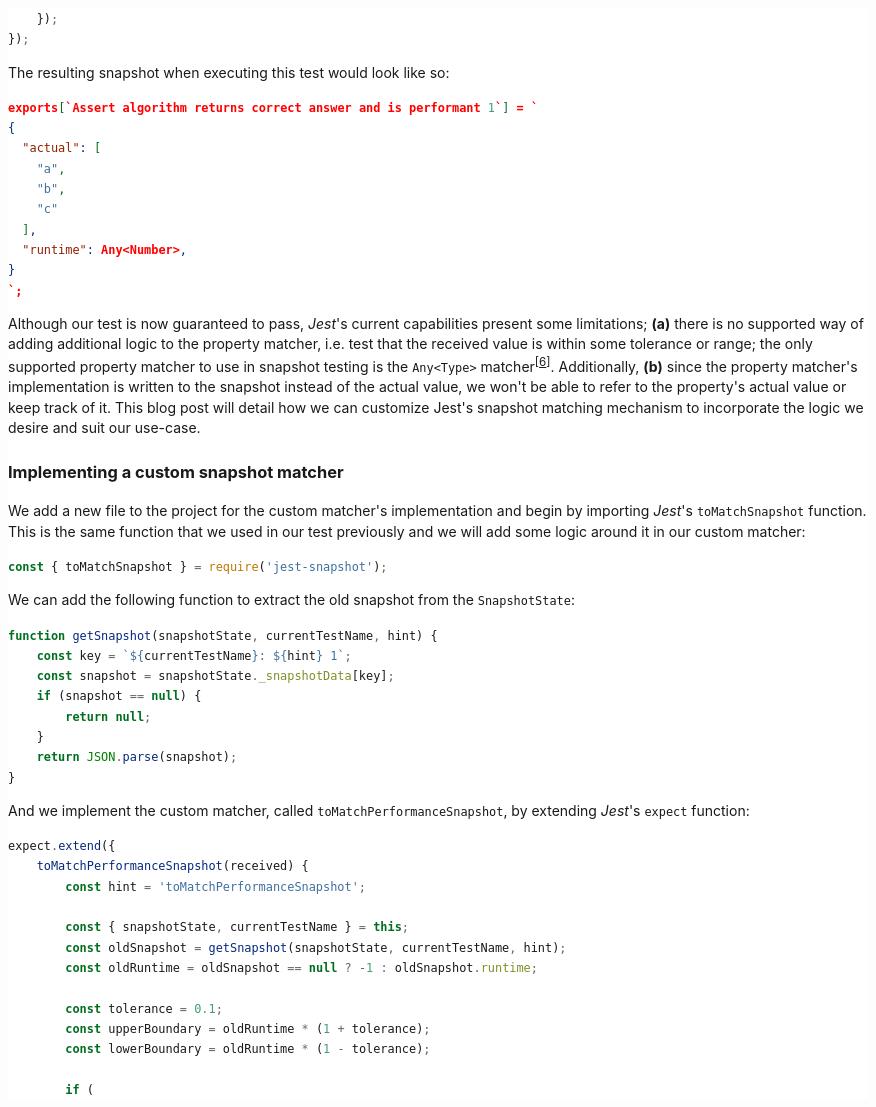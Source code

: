 ~~~javascript
    });
});
~~~

The resulting snapshot when executing this test would look like so:

~~~json
exports[`Assert algorithm returns correct answer and is performant 1`] = `
{
  "actual": [
    "a",
    "b",
    "c"
  ],
  "runtime": Any<Number>,
}
`;
~~~

Although our test is now guaranteed to pass, _Jest_'s current capabilities present some limitations; **(a)** there is no supported way of adding additional logic to the property matcher, i.e. test that the received value is within some tolerance or range; the only supported property matcher to use in snapshot testing is the `Any<Type>` matcher<sup>[[6](#ref6)]</sup>. Additionally, **(b)** since the property matcher's implementation is written to the snapshot instead of the actual value, we won't be able to refer to the property's actual value or keep track of it.
This blog post will detail how we can customize Jest's snapshot matching mechanism to incorporate the logic we desire and suit our use-case.

### Implementing a custom snapshot matcher

We add a new file to the project for the custom matcher's implementation and begin by importing _Jest_'s `toMatchSnapshot` function. This is the same function that we used in our test previously and we will add some logic around it in our custom matcher:

~~~javascript
const { toMatchSnapshot } = require('jest-snapshot');
~~~

We can add the following function to extract the old snapshot from the `SnapshotState`:

~~~javascript
function getSnapshot(snapshotState, currentTestName, hint) {
    const key = `${currentTestName}: ${hint} 1`;
    const snapshot = snapshotState._snapshotData[key];
    if (snapshot == null) {
        return null;
    }
    return JSON.parse(snapshot);
}
~~~

And we implement the custom matcher, called `toMatchPerformanceSnapshot`, by extending _Jest_'s `expect` function:

~~~javascript
expect.extend({
    toMatchPerformanceSnapshot(received) {
        const hint = 'toMatchPerformanceSnapshot';

        const { snapshotState, currentTestName } = this;
        const oldSnapshot = getSnapshot(snapshotState, currentTestName, hint);
        const oldRuntime = oldSnapshot == null ? -1 : oldSnapshot.runtime;

        const tolerance = 0.1;
        const upperBoundary = oldRuntime * (1 + tolerance);
        const lowerBoundary = oldRuntime * (1 - tolerance);

        if (
~~~